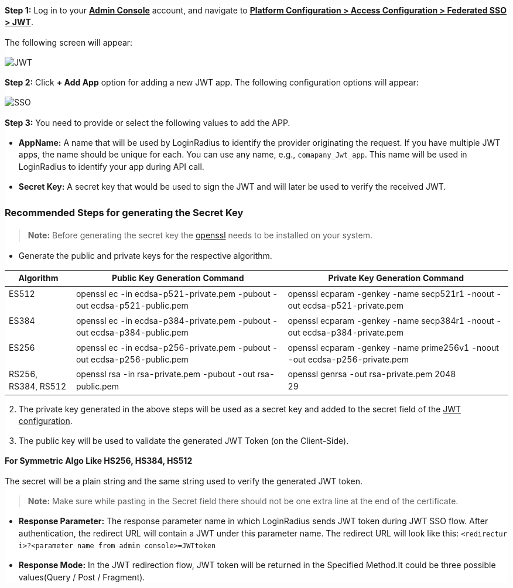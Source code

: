 **Step 1:** Log in to your [**Admin Console**](https://adminconsole.loginradius.com/) account, and navigate to [**Platform Configuration > Access Configuration > Federated SSO > JWT**](https://adminconsole.loginradius.com/platform-configuration/access-configuration/federated-sso/jwt).

The following screen will appear:

![JWT](https://apidocs.lrcontent.com/images/sso-3_3541639188f2c9eb46.76474073.png "JWT")

**Step 2:** Click **+ Add App** option for adding a new JWT app. The following configuration options will appear:

![SSO](https://apidocs.lrcontent.com/images/sso-4_18757639189f5430594.17463479.png "SSO")

**Step 3:** You need to provide or select the following values to add the APP.

- **AppName:** A name that will be used by LoginRadius to identify the provider originating the request. If you have multiple JWT apps, the name should be unique for each. You can use any name, e.g., `comapany_Jwt_app`. This name will be used in LoginRadius to identify your app during API call.

- **Secret Key:** A secret key that would be used to sign the JWT and will later be used to verify the received JWT.

### Recommended Steps for generating the Secret Key

> **Note:** Before generating the secret key the [openssl](https://www.openssl.org/) needs to be installed on your system.

- Generate the public and private keys for the respective algorithm.

| Algorithm           | Public Key Generation Command                                            | Private Key Generation Command                                              |
| ------------------- | ------------------------------------------------------------------------ | --------------------------------------------------------------------------- |
| ES512               | openssl ec -in ecdsa-p521-private.pem -pubout -out ecdsa-p521-public.pem | openssl ecparam -genkey -name secp521r1 -noout -out ecdsa-p521-private.pem  |
| ES384               | openssl ec -in ecdsa-p384-private.pem -pubout -out ecdsa-p384-public.pem | openssl ecparam -genkey -name secp384r1 -noout -out ecdsa-p384-private.pem  |
| ES256               | openssl ec -in ecdsa-p256-private.pem -pubout -out ecdsa-p256-public.pem | openssl ecparam -genkey -name prime256v1 -noout -out ecdsa-p256-private.pem |
| RS256, RS384, RS512 | openssl rsa -in rsa-private.pem -pubout -out rsa-public.pem              | openssl genrsa -out rsa-private.pem 2048<br>29                              |

2. The private key generated in the above steps will be used as a secret key and added to the secret field of the [JWT configuration](https://adminconsole.loginradius.com/platform-configuration/access-configuration/federated-sso/jwt).

3. The public key will be used to validate the generated JWT Token (on the Client-Side).

**For Symmetric Algo Like HS256, HS384, HS512**

The secret will be a plain string and the same string used to verify the generated JWT token.

> **Note:** Make sure while pasting in the Secret field there should not be one extra line at the end of the certificate.

- **Response Parameter:** The response parameter name in which LoginRadius sends JWT token during JWT SSO flow. After authentication, the redirect URL will contain a JWT under this parameter name. The redirect URL will look like this: `<redirecturi>?<parameter name from admin console>=JWTtoken`

- **Response Mode:** In the JWT redirection flow, JWT token will be returned in the Specified Method.It could be three possible values(Query / Post / Fragment).
